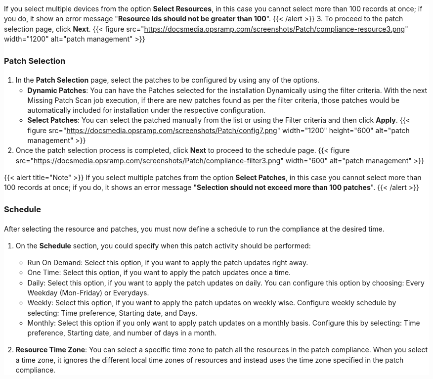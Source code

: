 If you select multiple devices from the option **Select Resources**, in this case you cannot select more than 100 records at once; if you do, it show an error message "**Resource Ids should not be greater than 100**".
{{< /alert >}}
3. To proceed to the patch selection page, click **Next**.
{{< figure 
src="https://docsmedia.opsramp.com/screenshots/Patch/compliance-resource3.png" 
width="1200"
alt="patch management" >}} 

### Patch Selection
1. In the **Patch Selection** page, select the patches to be configured by using any of the options.
   - **Dynamic Patches**: You can have the Patches selected for the installation Dynamically using the filter criteria. With the next Missing Patch Scan job execution, if there are new patches found as per the filter criteria, those patches would be automatically included for installation under the respective configuration.
   - **Select Patches**: You can select the patched manually from the list or using the Filter criteria and then click **Apply**.
{{< figure 
src="https://docsmedia.opsramp.com/screenshots/Patch/config7.png" 
width="1200"
height="600"
alt="patch management" >}} 
2. Once the patch selection process is completed, click **Next** to proceed to the schedule page.
{{< figure 
src="https://docsmedia.opsramp.com/screenshots/Patch/compliance-filter3.png" 
width="600"
alt="patch management" >}} 

{{< alert title="Note" >}}
If you select multiple patches from the option **Select Patches**, in this case you cannot select more than 100 records at once; if you do, it shows an error message "**Selection should not exceed more than 100 patches**".
{{< /alert >}}

### Schedule
After selecting the resource and patches, you must now define a schedule to run the compliance at the desired time.
1. On the **Schedule** section, you could specify when this patch activity should be performed:
   - Run On Demand: Select this option, if you want to apply the patch updates right away.
   - One Time: Select this option, if you want to apply the patch updates once a time.
   - Daily: Select this option, if you want to apply the patch updates on daily. You can configure this option by choosing: Every Weekday (Mon-Friday) or Everydays.
   - Weekly: Select this option, if you want to apply the patch updates on weekly wise. Configure weekly schedule by selecting: Time preference, Starting date, and Days.
   - Monthly: Select this option if you only want to apply patch updates on a monthly basis. Configure this by selecting:  Time preference, Starting date, and number of days in a month.

2. **Resource Time Zone**: You can select a specific time zone to patch all the resources in the patch compliance. When you select a time zone, it ignores the different local time zones of resources and instead uses the time zone specified in the patch compliance.
